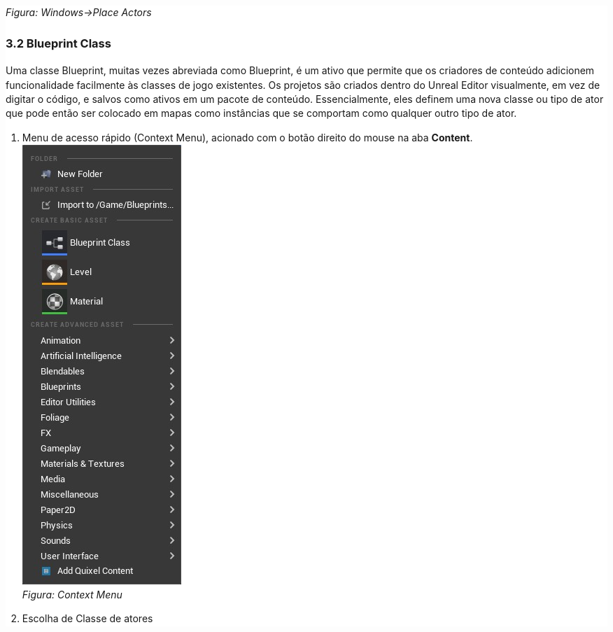 *Figura: Windows->Place Actors*

<a name="3.2"></a>
### 3.2 Blueprint Class
Uma classe Blueprint, muitas vezes abreviada como Blueprint, é um ativo que permite que os criadores de conteúdo adicionem funcionalidade facilmente às classes de jogo existentes. Os projetos são criados dentro do Unreal Editor visualmente, em vez de digitar o código, e salvos como ativos em um pacote de conteúdo. Essencialmente, eles definem uma nova classe ou tipo de ator que pode então ser colocado em mapas como instâncias que se comportam como qualquer outro tipo de ator.  
1. Menu de acesso rápido (Context Menu), acionado com o botão direito do mouse na aba **Content**.  
  ![unreal_engine_context_menu](imagens/actor/unreal_engine_context_menu.jpg)       
  *Figura: Context Menu*

1. Escolha de Classe de atores  